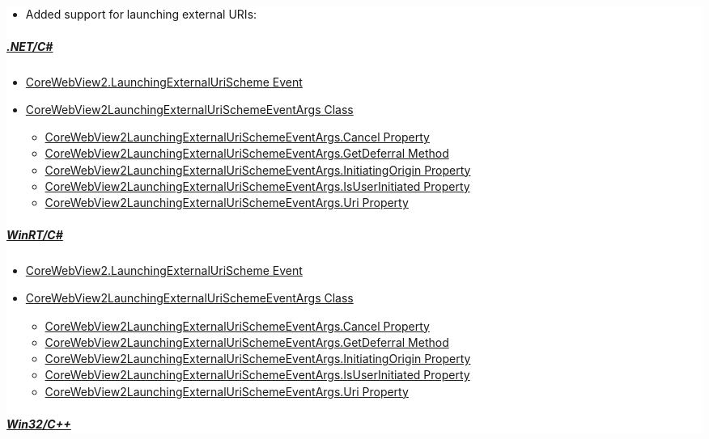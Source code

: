 

*  Added support for launching external URIs:

##### [.NET/C#](#tab/dotnetcsharp)

* [CoreWebView2.LaunchingExternalUriScheme Event](/dotnet/api/microsoft.web.webview2.core.corewebview2.launchingexternalurischeme?view=webview2-dotnet-1.0.1724-prerelease&preserve-view=true)

* [CoreWebView2LaunchingExternalUriSchemeEventArgs Class](/dotnet/api/microsoft.web.webview2.core.corewebview2launchingexternalurischemeeventargs?view=webview2-dotnet-1.0.1724-prerelease&preserve-view=true)
   * [CoreWebView2LaunchingExternalUriSchemeEventArgs.Cancel Property](/dotnet/api/microsoft.web.webview2.core.corewebview2launchingexternalurischemeeventargs.cancel?view=webview2-dotnet-1.0.1724-prerelease&preserve-view=true)
   * [CoreWebView2LaunchingExternalUriSchemeEventArgs.GetDeferral Method](/dotnet/api/microsoft.web.webview2.core.corewebview2launchingexternalurischemeeventargs.getdeferral?view=webview2-dotnet-1.0.1724-prerelease&preserve-view=true)
   * [CoreWebView2LaunchingExternalUriSchemeEventArgs.InitiatingOrigin Property](/dotnet/api/microsoft.web.webview2.core.corewebview2launchingexternalurischemeeventargs.initiatingorigin?view=webview2-dotnet-1.0.1724-prerelease&preserve-view=true)
   * [CoreWebView2LaunchingExternalUriSchemeEventArgs.IsUserInitiated Property](/dotnet/api/microsoft.web.webview2.core.corewebview2launchingexternalurischemeeventargs.isuserinitiated?view=webview2-dotnet-1.0.1724-prerelease&preserve-view=true)
   * [CoreWebView2LaunchingExternalUriSchemeEventArgs.Uri Property](/dotnet/api/microsoft.web.webview2.core.corewebview2launchingexternalurischemeeventargs.uri?view=webview2-dotnet-1.0.1724-prerelease&preserve-view=true)

##### [WinRT/C#](#tab/winrtcsharp)

* [CoreWebView2.LaunchingExternalUriScheme Event](/microsoft-edge/webview2/reference/winrt/microsoft_web_webview2_core/corewebview2?view=webview2-winrt-1.0.1724-prerelease&preserve-view=true#launchingexternalurischeme)

* [CoreWebView2LaunchingExternalUriSchemeEventArgs Class](/microsoft-edge/webview2/reference/winrt/microsoft_web_webview2_core/corewebview2launchingexternalurischemeeventargs?view=webview2-winrt-1.0.1724-prerelease&preserve-view=true)
   * [CoreWebView2LaunchingExternalUriSchemeEventArgs.Cancel Property](/microsoft-edge/webview2/reference/winrt/microsoft_web_webview2_core/corewebview2launchingexternalurischemeeventargs?view=webview2-winrt-1.0.1724-prerelease&preserve-view=true#cancel)
   * [CoreWebView2LaunchingExternalUriSchemeEventArgs.GetDeferral Method](/microsoft-edge/webview2/reference/winrt/microsoft_web_webview2_core/corewebview2launchingexternalurischemeeventargs?view=webview2-winrt-1.0.1724-prerelease&preserve-view=true#getdeferral)
   * [CoreWebView2LaunchingExternalUriSchemeEventArgs.InitiatingOrigin Property](/microsoft-edge/webview2/reference/winrt/microsoft_web_webview2_core/corewebview2launchingexternalurischemeeventargs?view=webview2-winrt-1.0.1724-prerelease&preserve-view=true#initiatingorigin)
   * [CoreWebView2LaunchingExternalUriSchemeEventArgs.IsUserInitiated Property](/microsoft-edge/webview2/reference/winrt/microsoft_web_webview2_core/corewebview2launchingexternalurischemeeventargs?view=webview2-winrt-1.0.1724-prerelease&preserve-view=true#isuserinitiated)
   * [CoreWebView2LaunchingExternalUriSchemeEventArgs.Uri Property](/microsoft-edge/webview2/reference/winrt/microsoft_web_webview2_core/corewebview2launchingexternalurischemeeventargs?view=webview2-winrt-1.0.1724-prerelease&preserve-view=true#uri)

##### [Win32/C++](#tab/win32cpp)

